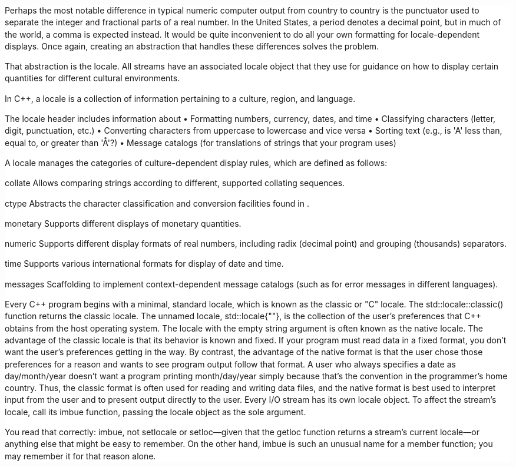 Perhaps the most notable difference in typical numeric computer output from country to country is the punctuator used to separate the integer and fractional parts of a real number. In the United States, a period denotes a decimal point, but in much of the world, a comma is expected instead. It would be quite inconvenient to do all your own formatting for locale-dependent displays. Once again, creating an abstraction that handles these differences solves the problem.

That abstraction is the locale. All streams have an associated locale object that they use for guidance on how to display certain quantities for different cultural environments.

In C++, a locale is a collection of information pertaining to a culture, region, and language.

The locale header includes information about
• Formatting numbers, currency, dates, and time
• Classifying characters (letter, digit, punctuation, etc.)
• Converting characters from uppercase to lowercase and vice versa
• Sorting text (e.g., is 'A' less than, equal to, or greater than 'Å'?)
• Message catalogs (for translations of strings that your program uses)


A locale manages the categories of culture-dependent display rules, which are defined as follows:

collate
Allows comparing strings according to different, supported collating sequences.

ctype
Abstracts the character classification and conversion facilities found in <cctype>.

monetary
Supports different displays of monetary quantities.

numeric
Supports different display formats of real numbers, including radix (decimal point) and grouping (thousands) separators.

time
Supports various international formats for display of date and time.

messages
Scaffolding to implement context-dependent message catalogs (such as for error messages in different languages).



Every C++ program begins with a minimal, standard locale, which is known as the classic or "C" locale. The std::locale::classic() function returns the classic locale. The unnamed locale, std::locale{""}, is the collection of the user’s preferences that C++ obtains from the host operating system. The locale with the empty string argument is often known as the native locale. The advantage of the classic locale is that its behavior is known and fixed. If your program must read data in a fixed format, you don’t want the user’s preferences getting in the way. By contrast, the advantage of the native format is that the user chose those preferences for a reason and wants to see program output follow that format. A user who always specifies a date as day/month/year doesn’t want a program printing month/day/year simply because that’s the convention in the programmer’s home country. Thus, the classic format is often used for reading and writing data files, and the native format is best used to interpret input from the user and to present output directly to the user. Every I/O stream has its own locale object. To affect the stream’s locale, call its imbue function, passing the locale object as the sole argument.

You read that correctly: imbue, not setlocale or setloc—given that the getloc function returns a stream’s current locale—or anything else that might be easy to remember. On the other hand, imbue is such an unusual name for a member function; you may remember it for that reason alone.
